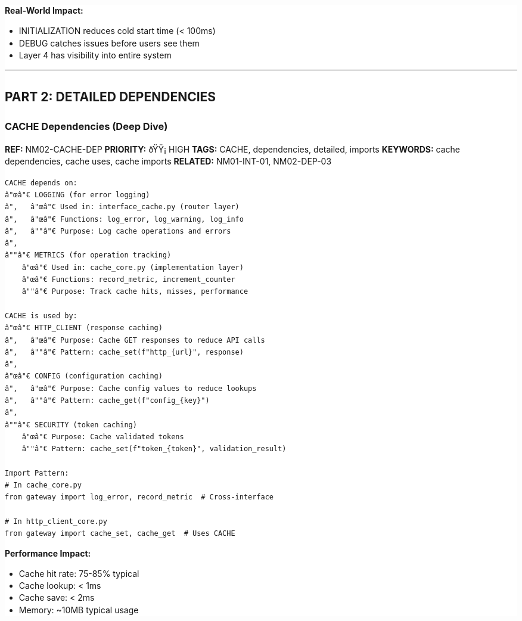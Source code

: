 **Real-World Impact:**
- INITIALIZATION reduces cold start time (< 100ms)
- DEBUG catches issues before users see them
- Layer 4 has visibility into entire system

---

## PART 2: DETAILED DEPENDENCIES

### CACHE Dependencies (Deep Dive)
**REF:** NM02-CACHE-DEP
**PRIORITY:** ðŸŸ¡ HIGH
**TAGS:** CACHE, dependencies, detailed, imports
**KEYWORDS:** cache dependencies, cache uses, cache imports
**RELATED:** NM01-INT-01, NM02-DEP-03

```
CACHE depends on:
â"œâ"€ LOGGING (for error logging)
â"‚   â"œâ"€ Used in: interface_cache.py (router layer)
â"‚   â"œâ"€ Functions: log_error, log_warning, log_info
â"‚   â""â"€ Purpose: Log cache operations and errors
â"‚
â""â"€ METRICS (for operation tracking)
    â"œâ"€ Used in: cache_core.py (implementation layer)
    â"œâ"€ Functions: record_metric, increment_counter
    â""â"€ Purpose: Track cache hits, misses, performance

CACHE is used by:
â"œâ"€ HTTP_CLIENT (response caching)
â"‚   â"œâ"€ Purpose: Cache GET responses to reduce API calls
â"‚   â""â"€ Pattern: cache_set(f"http_{url}", response)
â"‚
â"œâ"€ CONFIG (configuration caching)
â"‚   â"œâ"€ Purpose: Cache config values to reduce lookups
â"‚   â""â"€ Pattern: cache_get(f"config_{key}")
â"‚
â""â"€ SECURITY (token caching)
    â"œâ"€ Purpose: Cache validated tokens
    â""â"€ Pattern: cache_set(f"token_{token}", validation_result)

Import Pattern:
# In cache_core.py
from gateway import log_error, record_metric  # Cross-interface

# In http_client_core.py
from gateway import cache_set, cache_get  # Uses CACHE
```

**Performance Impact:**
- Cache hit rate: 75-85% typical
- Cache lookup: < 1ms
- Cache save: < 2ms
- Memory: ~10MB typical usage
